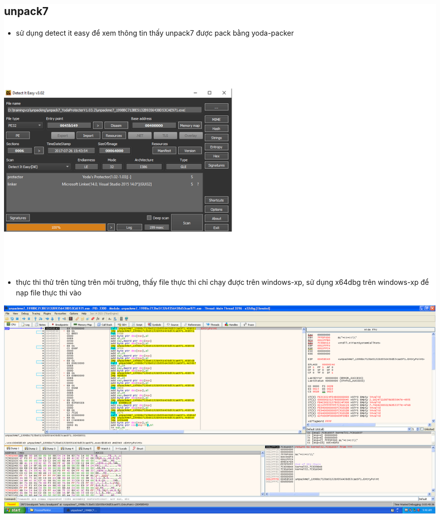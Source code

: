 
## unpack7

- sử dụng detect it easy để xem thông tin thấy unpack7 được pack bằng yoda-packer


![](unpack7_die.png)


- thực thi thử trên từng trên môi trường, thấy file thực thi chỉ chạy được trên windows-xp, sử dụng x64dbg trên windows-xp để nạp file thực thi vào



![](x64_7.1.png)
